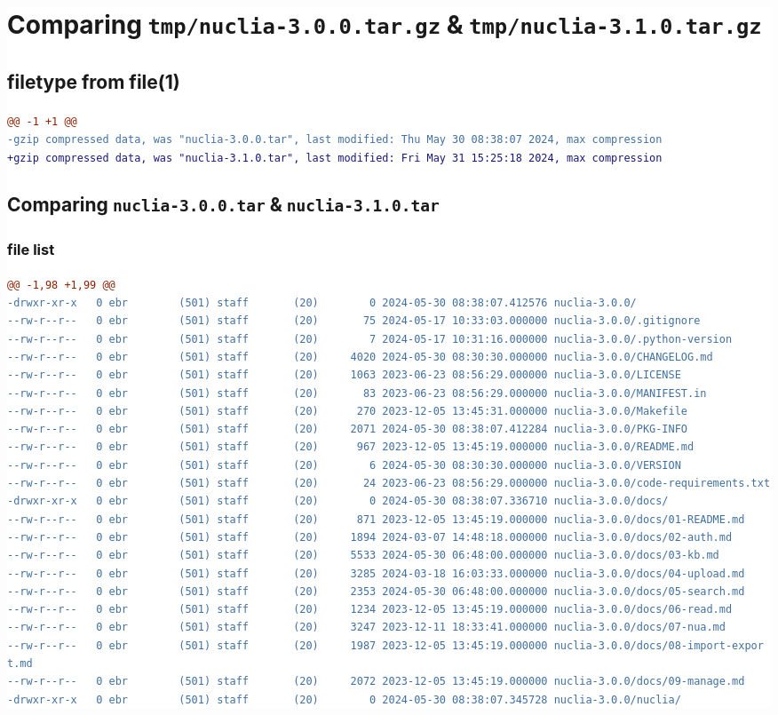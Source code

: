 # Comparing `tmp/nuclia-3.0.0.tar.gz` & `tmp/nuclia-3.1.0.tar.gz`

## filetype from file(1)

```diff
@@ -1 +1 @@
-gzip compressed data, was "nuclia-3.0.0.tar", last modified: Thu May 30 08:38:07 2024, max compression
+gzip compressed data, was "nuclia-3.1.0.tar", last modified: Fri May 31 15:25:18 2024, max compression
```

## Comparing `nuclia-3.0.0.tar` & `nuclia-3.1.0.tar`

### file list

```diff
@@ -1,98 +1,99 @@
-drwxr-xr-x   0 ebr        (501) staff       (20)        0 2024-05-30 08:38:07.412576 nuclia-3.0.0/
--rw-r--r--   0 ebr        (501) staff       (20)       75 2024-05-17 10:33:03.000000 nuclia-3.0.0/.gitignore
--rw-r--r--   0 ebr        (501) staff       (20)        7 2024-05-17 10:31:16.000000 nuclia-3.0.0/.python-version
--rw-r--r--   0 ebr        (501) staff       (20)     4020 2024-05-30 08:30:30.000000 nuclia-3.0.0/CHANGELOG.md
--rw-r--r--   0 ebr        (501) staff       (20)     1063 2023-06-23 08:56:29.000000 nuclia-3.0.0/LICENSE
--rw-r--r--   0 ebr        (501) staff       (20)       83 2023-06-23 08:56:29.000000 nuclia-3.0.0/MANIFEST.in
--rw-r--r--   0 ebr        (501) staff       (20)      270 2023-12-05 13:45:31.000000 nuclia-3.0.0/Makefile
--rw-r--r--   0 ebr        (501) staff       (20)     2071 2024-05-30 08:38:07.412284 nuclia-3.0.0/PKG-INFO
--rw-r--r--   0 ebr        (501) staff       (20)      967 2023-12-05 13:45:19.000000 nuclia-3.0.0/README.md
--rw-r--r--   0 ebr        (501) staff       (20)        6 2024-05-30 08:30:30.000000 nuclia-3.0.0/VERSION
--rw-r--r--   0 ebr        (501) staff       (20)       24 2023-06-23 08:56:29.000000 nuclia-3.0.0/code-requirements.txt
-drwxr-xr-x   0 ebr        (501) staff       (20)        0 2024-05-30 08:38:07.336710 nuclia-3.0.0/docs/
--rw-r--r--   0 ebr        (501) staff       (20)      871 2023-12-05 13:45:19.000000 nuclia-3.0.0/docs/01-README.md
--rw-r--r--   0 ebr        (501) staff       (20)     1894 2024-03-07 14:48:18.000000 nuclia-3.0.0/docs/02-auth.md
--rw-r--r--   0 ebr        (501) staff       (20)     5533 2024-05-30 06:48:00.000000 nuclia-3.0.0/docs/03-kb.md
--rw-r--r--   0 ebr        (501) staff       (20)     3285 2024-03-18 16:03:33.000000 nuclia-3.0.0/docs/04-upload.md
--rw-r--r--   0 ebr        (501) staff       (20)     2353 2024-05-30 06:48:00.000000 nuclia-3.0.0/docs/05-search.md
--rw-r--r--   0 ebr        (501) staff       (20)     1234 2023-12-05 13:45:19.000000 nuclia-3.0.0/docs/06-read.md
--rw-r--r--   0 ebr        (501) staff       (20)     3247 2023-12-11 18:33:41.000000 nuclia-3.0.0/docs/07-nua.md
--rw-r--r--   0 ebr        (501) staff       (20)     1987 2023-12-05 13:45:19.000000 nuclia-3.0.0/docs/08-import-export.md
--rw-r--r--   0 ebr        (501) staff       (20)     2072 2023-12-05 13:45:19.000000 nuclia-3.0.0/docs/09-manage.md
-drwxr-xr-x   0 ebr        (501) staff       (20)        0 2024-05-30 08:38:07.345728 nuclia-3.0.0/nuclia/
```
